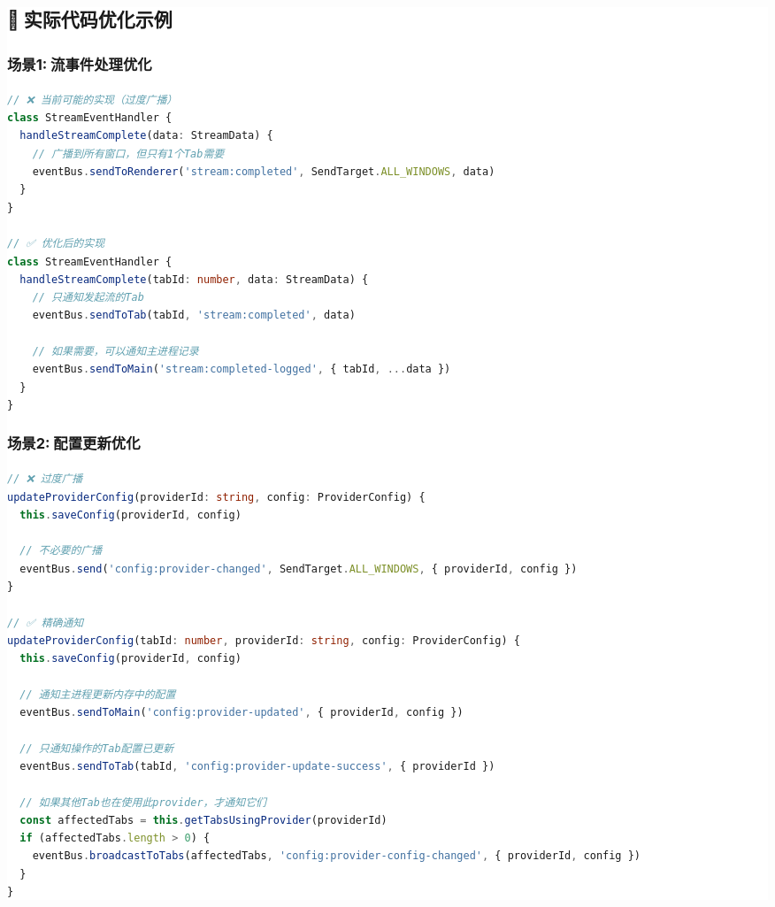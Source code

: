 ## 🚀 实际代码优化示例

### 场景1: 流事件处理优化

```typescript
// ❌ 当前可能的实现（过度广播）
class StreamEventHandler {
  handleStreamComplete(data: StreamData) {
    // 广播到所有窗口，但只有1个Tab需要
    eventBus.sendToRenderer('stream:completed', SendTarget.ALL_WINDOWS, data)
  }
}

// ✅ 优化后的实现
class StreamEventHandler {
  handleStreamComplete(tabId: number, data: StreamData) {
    // 只通知发起流的Tab
    eventBus.sendToTab(tabId, 'stream:completed', data)
    
    // 如果需要，可以通知主进程记录
    eventBus.sendToMain('stream:completed-logged', { tabId, ...data })
  }
}
```

### 场景2: 配置更新优化

```typescript
// ❌ 过度广播
updateProviderConfig(providerId: string, config: ProviderConfig) {
  this.saveConfig(providerId, config)
  
  // 不必要的广播
  eventBus.send('config:provider-changed', SendTarget.ALL_WINDOWS, { providerId, config })
}

// ✅ 精确通知
updateProviderConfig(tabId: number, providerId: string, config: ProviderConfig) {
  this.saveConfig(providerId, config)
  
  // 通知主进程更新内存中的配置
  eventBus.sendToMain('config:provider-updated', { providerId, config })
  
  // 只通知操作的Tab配置已更新
  eventBus.sendToTab(tabId, 'config:provider-update-success', { providerId })
  
  // 如果其他Tab也在使用此provider，才通知它们
  const affectedTabs = this.getTabsUsingProvider(providerId)
  if (affectedTabs.length > 0) {
    eventBus.broadcastToTabs(affectedTabs, 'config:provider-config-changed', { providerId, config })
  }
}
```
